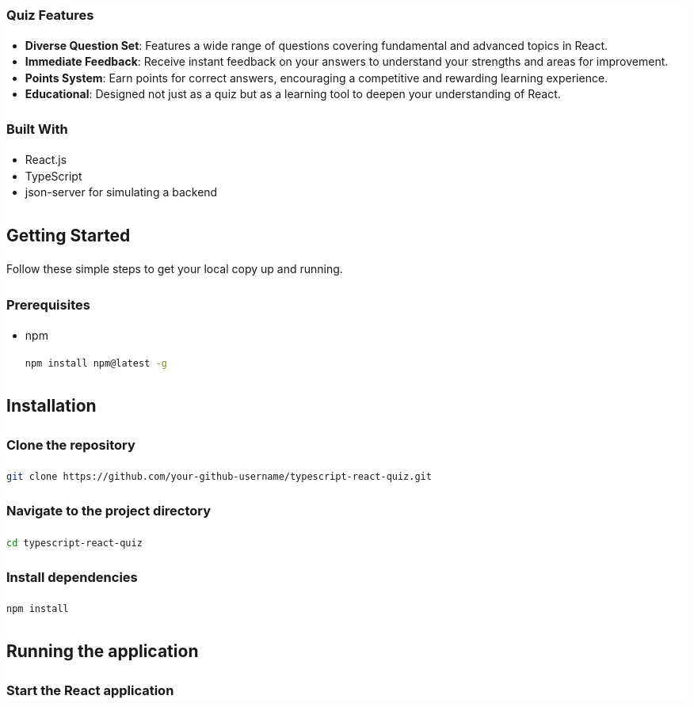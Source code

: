 ### Quiz Features

- **Diverse Question Set**: Features a wide range of questions covering fundamental and advanced topics in React.
- **Immediate Feedback**: Receive instant feedback on your answers to understand your strengths and areas for improvement.
- **Points System**: Earn points for correct answers, encouraging a competitive and rewarding learning experience.
- **Educational**: Designed not just as a quiz but as a learning tool to deepen your understanding of React.

### Built With

- React.js
- TypeScript
- json-server for simulating a backend

## Getting Started

Follow these simple steps to get your local copy up and running.

### Prerequisites

- npm
  ```sh
  npm install npm@latest -g
  ```

## Installation

### Clone the repository

```sh
git clone https://github.com/your-github-username/typescript-react-quiz.git
```

### Navigate to the project directory

```sh
cd typescript-react-quiz
```

### Install dependencies

```sh
npm install
```

## Running the application

### Start the React application
